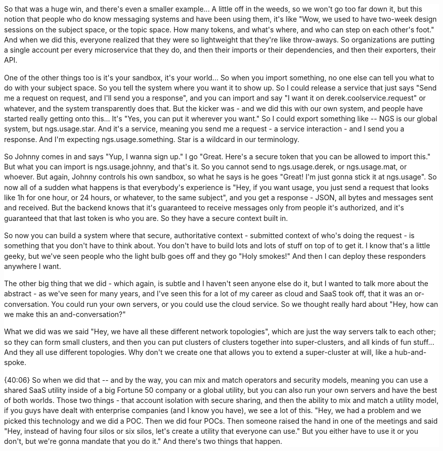 So that was a huge win, and there's even a smaller example... A little off in the weeds, so we won't go too far down it, but this notion that people who do know messaging systems and have been using them, it's like "Wow, we used to have two-week design sessions on the subject space, or the topic space. How many tokens, and what's where, and who can step on each other's foot." And when we did this, everyone realized that they were so lightweight that they're like throw-aways. So organizations are putting a single account per every microservice that they do, and then their imports or their dependencies, and then their exporters, their API.

One of the other things too is it's your sandbox, it's your world... So when you import something, no one else can tell you what to do with your subject space. So you tell the system where you want it to show up. So I could release a service that just says "Send me a request on request, and I'll send you a response", and you can import and say "I want it on derek.coolservice.request" or whatever, and the system transparently does that. But the kicker was - and we did this with our own system, and people have started really getting onto this... It's "Yes, you can put it wherever you want." So I could export something like -- NGS is our global system, but ngs.usage.star. And it's a service, meaning you send me a request - a service interaction - and I send you a response. And I'm expecting ngs.usage.something. Star is a wildcard in our terminology.

So Johnny comes in and says "Yup, I wanna sign up." I go "Great. Here's a secure token that you can be allowed to import this." But what you can import is ngs.usage.johnny, and that's it. So you cannot send to ngs.usage.derek, or ngs.usage.mat, or whoever. But again, Johnny controls his own sandbox, so what he says is he goes "Great! I'm just gonna stick it at ngs.usage". So now all of a sudden what happens is that everybody's experience is "Hey, if you want usage, you just send a request that looks like 1h for one hour, or 24 hours, or whatever, to the same subject", and you get a response - JSON, all bytes and messages sent and received. But the backend knows that it's guaranteed to receive messages only from people it's authorized, and it's guaranteed that that last token is who you are. So they have a secure context built in.

So now you can build a system where that secure, authoritative context - submitted context of who's doing the request - is something that you don't have to think about. You don't have to build lots and lots of stuff on top of to get it. I know that's a little geeky, but we've seen people who the light bulb goes off and they go "Holy smokes!" And then I can deploy these responders anywhere I want.

The other big thing that we did - which again, is subtle and I haven't seen anyone else do it, but I wanted to talk more about the abstract - as we've seen for many years, and I've seen this for a lot of my career as cloud and SaaS took off, that it was an or-conversation. You could run your own servers, or you could use the cloud service. So we thought really hard about "Hey, how can we make this an and-conversation?"

What we did was we said "Hey, we have all these different network topologies", which are just the way servers talk to each other; so they can form small clusters, and then you can put clusters of clusters together into super-clusters, and all kinds of fun stuff... And they all use different topologies. Why don't we create one that allows you to extend a super-cluster at will, like a hub-and-spoke.

\{40:06\} So when we did that -- and by the way, you can mix and match operators and security models, meaning you can use a shared SaaS utility inside of a big Fortune 50 company or a global utility, but you can also run your own servers and have the best of both worlds. Those two things - that account isolation with secure sharing, and then the ability to mix and match a utility model, if you guys have dealt with enterprise companies (and I know you have), we see a lot of this. "Hey, we had a problem and we picked this technology and we did a POC. Then we did four POCs. Then someone raised the hand in one of the meetings and said "Hey, instead of having four silos or six silos, let's create a utility that everyone can use." But you either have to use it or you don't, but we're gonna mandate that you do it." And there's two things that happen.
